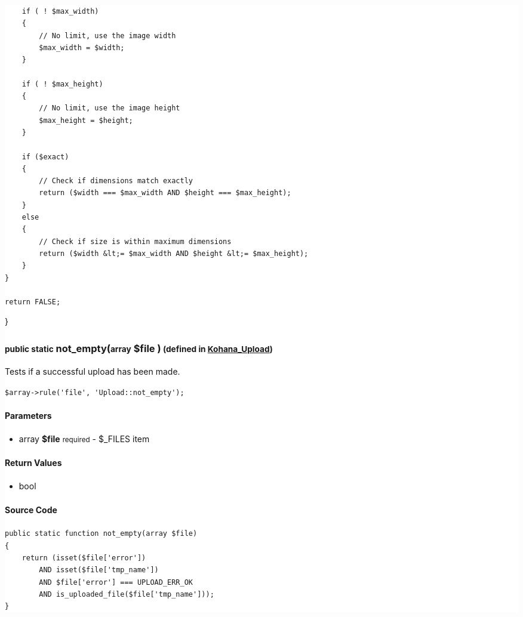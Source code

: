 		if ( ! $max_width)
		{
			// No limit, use the image width
			$max_width = $width;
		}

		if ( ! $max_height)
		{
			// No limit, use the image height
			$max_height = $height;
		}

		if ($exact)
		{
			// Check if dimensions match exactly
			return ($width === $max_width AND $height === $max_height);
		}
		else
		{
			// Check if size is within maximum dimensions
			return ($width &lt;= $max_width AND $height &lt;= $max_height);
		}
	}

	return FALSE;
}</code>
</pre>
</div>
</div>

<div class='method'>
<h3 id="not_empty"><small>public static</small>  not_empty(<small>array</small> <span class="param" title="$_FILES item">$file</span> )<small> (defined in <a href='/documentation/api/Kohana_Upload'>Kohana_Upload</a>)</small></h3>
<div class='description'><p>Tests if a successful upload has been made.</p>

<pre><code>$array-&gt;rule('file', 'Upload::not_empty');
</code></pre>
</div>
<h4>Parameters</h4>
<ul>
<li>
 <span class="blue">array </span><strong> $file</strong> <small>required</small> - $_FILES item</li>
</ul>
<h4>Return Values</h4>
<ul class='return'>
<li>
<span class='blue'>bool</span>  
</li></ul>
<div class="method-source">
<h4>Source Code</h4>
<pre>
<code class="language-php">public static function not_empty(array $file)
{
	return (isset($file[&#039;error&#039;])
		AND isset($file[&#039;tmp_name&#039;])
		AND $file[&#039;error&#039;] === UPLOAD_ERR_OK
		AND is_uploaded_file($file[&#039;tmp_name&#039;]));
}</code>
</pre>
</div>
</div>
